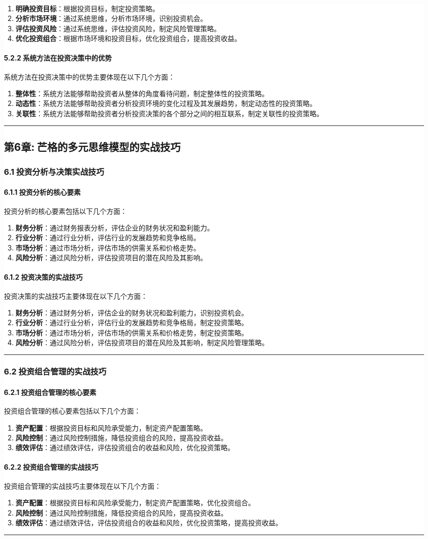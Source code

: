1. **明确投资目标**：根据投资目标，制定投资策略。
2. **分析市场环境**：通过系统思维，分析市场环境，识别投资机会。
3. **评估投资风险**：通过系统思维，评估投资风险，制定风险管理策略。
4. **优化投资组合**：根据市场环境和投资目标，优化投资组合，提高投资收益。

#### 5.2.2 系统方法在投资决策中的优势
系统方法在投资决策中的优势主要体现在以下几个方面：

1. **整体性**：系统方法能够帮助投资者从整体的角度看待问题，制定整体性的投资策略。
2. **动态性**：系统方法能够帮助投资者分析投资环境的变化过程及其发展趋势，制定动态性的投资策略。
3. **关联性**：系统方法能够帮助投资者分析投资决策的各个部分之间的相互联系，制定关联性的投资策略。

---

## 第6章: 芒格的多元思维模型的实战技巧

### 6.1 投资分析与决策实战技巧

#### 6.1.1 投资分析的核心要素
投资分析的核心要素包括以下几个方面：

1. **财务分析**：通过财务报表分析，评估企业的财务状况和盈利能力。
2. **行业分析**：通过行业分析，评估行业的发展趋势和竞争格局。
3. **市场分析**：通过市场分析，评估市场的供需关系和价格走势。
4. **风险分析**：通过风险分析，评估投资项目的潜在风险及其影响。

#### 6.1.2 投资决策的实战技巧
投资决策的实战技巧主要体现在以下几个方面：

1. **财务分析**：通过财务分析，评估企业的财务状况和盈利能力，识别投资机会。
2. **行业分析**：通过行业分析，评估行业的发展趋势和竞争格局，制定投资策略。
3. **市场分析**：通过市场分析，评估市场的供需关系和价格走势，制定投资策略。
4. **风险分析**：通过风险分析，评估投资项目的潜在风险及其影响，制定风险管理策略。

---

### 6.2 投资组合管理的实战技巧

#### 6.2.1 投资组合管理的核心要素
投资组合管理的核心要素包括以下几个方面：

1. **资产配置**：根据投资目标和风险承受能力，制定资产配置策略。
2. **风险控制**：通过风险控制措施，降低投资组合的风险，提高投资收益。
3. **绩效评估**：通过绩效评估，评估投资组合的收益和风险，优化投资策略。

#### 6.2.2 投资组合管理的实战技巧
投资组合管理的实战技巧主要体现在以下几个方面：

1. **资产配置**：根据投资目标和风险承受能力，制定资产配置策略，优化投资组合。
2. **风险控制**：通过风险控制措施，降低投资组合的风险，提高投资收益。
3. **绩效评估**：通过绩效评估，评估投资组合的收益和风险，优化投资策略，提高投资收益。

---
